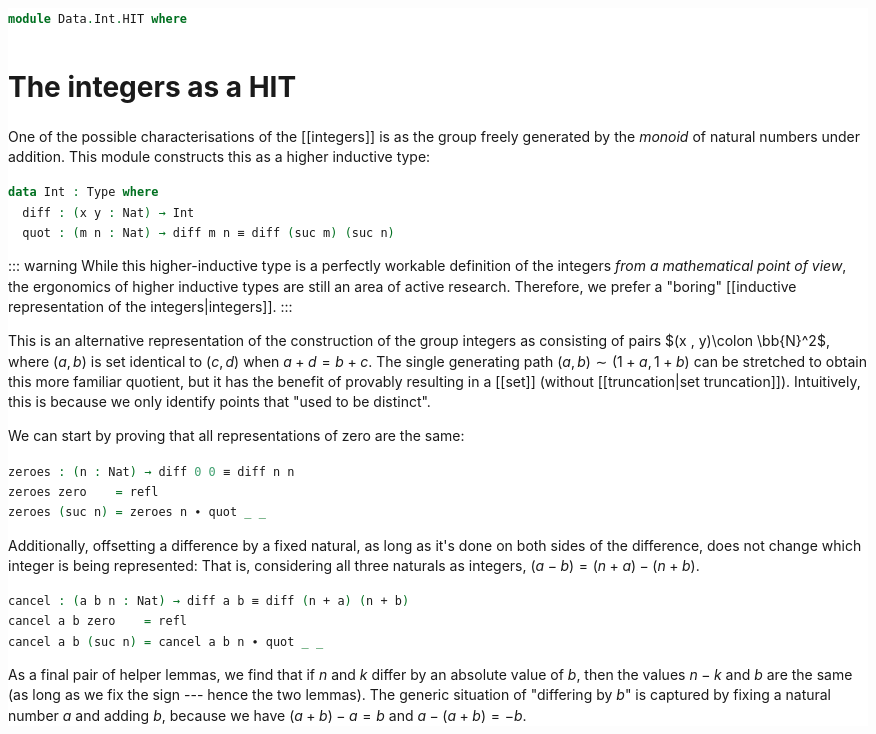 

```agda
module Data.Int.HIT where
```

# The integers as a HIT

One of the possible characterisations of the [[integers]] is as the
group freely generated by the _monoid_ of natural numbers under
addition. This module constructs this as a higher inductive type:

```agda
data Int : Type where
  diff : (x y : Nat) → Int
  quot : (m n : Nat) → diff m n ≡ diff (suc m) (suc n)
```

::: warning
While this higher-inductive type is a perfectly workable definition of
the integers _from a mathematical point of view_, the ergonomics of
higher inductive types are still an area of active research. Therefore,
we prefer a "boring" [[inductive representation of the
integers|integers]].
:::

This is an alternative representation of the construction of the group
integers as consisting of pairs $(x , y)\colon \bb{N}^2$, where $(a,b)$
is set identical to $(c, d)$ when $a + d = b + c$. The single generating
path $(a, b) \sim (1 + a, 1 + b)$ can be stretched to obtain this more
familiar quotient, but it has the benefit of provably resulting in a
[[set]] (without [[truncation|set truncation]]). Intuitively, this is
because we only identify points that "used to be distinct".

We can start by proving that all representations of zero are the same:

```agda
zeroes : (n : Nat) → diff 0 0 ≡ diff n n
zeroes zero    = refl
zeroes (suc n) = zeroes n ∙ quot _ _
```

Additionally, offsetting a difference by a fixed natural, as long as
it's done on both sides of the difference, does not change which integer
is being represented: That is, considering all three naturals as
integers, $(a - b) = (n + a) - (n + b)$.

```agda
cancel : (a b n : Nat) → diff a b ≡ diff (n + a) (n + b)
cancel a b zero    = refl
cancel a b (suc n) = cancel a b n ∙ quot _ _
```

As a final pair of helper lemmas, we find that if $n$ and $k$ differ by
an absolute value of $b$, then the values $n - k$ and $b$ are the same
(as long as we fix the sign --- hence the two lemmas). The generic
situation of "differing by $b$" is captured by fixing a natural number
$a$ and adding $b$, because we have $(a + b) - a = b$ and $a - (a + b)
= -b$.


[^1]: In the diagram, we write $\rm{S}x$ for `suc x`.
[the semiring solver]: Data.Nat.Solver.html